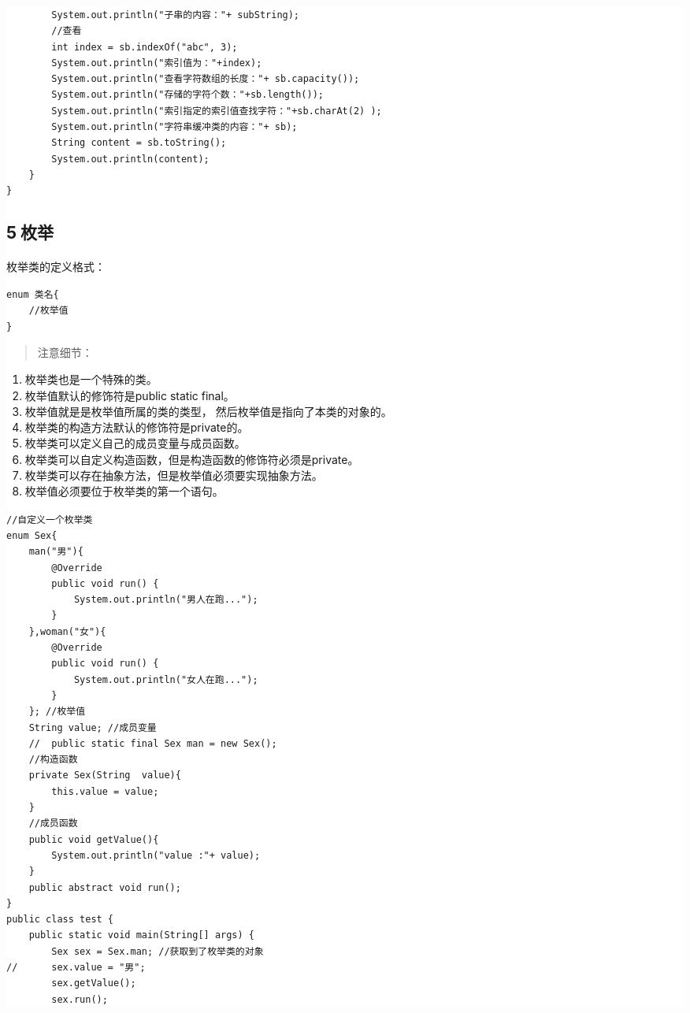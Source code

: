 ~~~
		System.out.println("子串的内容："+ subString);
		//查看
		int index = sb.indexOf("abc", 3);
		System.out.println("索引值为："+index);
		System.out.println("查看字符数组的长度："+ sb.capacity());
		System.out.println("存储的字符个数："+sb.length());
		System.out.println("索引指定的索引值查找字符："+sb.charAt(2) );
		System.out.println("字符串缓冲类的内容："+ sb);
		String content = sb.toString();
		System.out.println(content);
	}
}
~~~

## 5 枚举
枚举类的定义格式：
~~~
enum 类名{
	//枚举值
}
~~~
>注意细节：
1. 枚举类也是一个特殊的类。
2. 枚举值默认的修饰符是public static final。
3. 枚举值就是是枚举值所属的类的类型， 然后枚举值是指向了本类的对象的。
4. 枚举类的构造方法默认的修饰符是private的。
5. 枚举类可以定义自己的成员变量与成员函数。
6. 枚举类可以自定义构造函数，但是构造函数的修饰符必须是private。
7. 枚举类可以存在抽象方法，但是枚举值必须要实现抽象方法。
8. 枚举值必须要位于枚举类的第一个语句。

~~~
//自定义一个枚举类
enum Sex{
	man("男"){
		@Override
		public void run() {
			System.out.println("男人在跑...");
		}
	},woman("女"){
		@Override
		public void run() {
			System.out.println("女人在跑...");
		}
	}; //枚举值
	String value; //成员变量
	//	public static final Sex man = new Sex();
	//构造函数
	private Sex(String  value){
		this.value = value;
	}
	//成员函数
	public void getValue(){
		System.out.println("value :"+ value);
	}
	public abstract void run();
}
public class test {
	public static void main(String[] args) {
		Sex sex = Sex.man; //获取到了枚举类的对象
//		sex.value = "男";
		sex.getValue();
		sex.run();
~~~